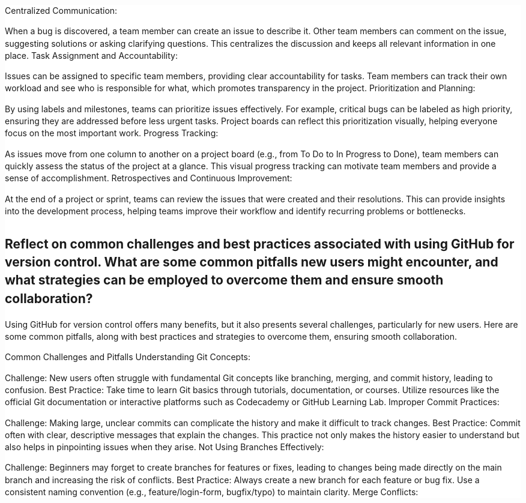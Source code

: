 Centralized Communication:

When a bug is discovered, a team member can create an issue to describe it. Other team members can comment on the issue, suggesting solutions or asking clarifying questions. This centralizes the discussion and keeps all relevant information in one place.
Task Assignment and Accountability:

Issues can be assigned to specific team members, providing clear accountability for tasks. Team members can track their own workload and see who is responsible for what, which promotes transparency in the project.
Prioritization and Planning:

By using labels and milestones, teams can prioritize issues effectively. For example, critical bugs can be labeled as high priority, ensuring they are addressed before less urgent tasks. Project boards can reflect this prioritization visually, helping everyone focus on the most important work.
Progress Tracking:

As issues move from one column to another on a project board (e.g., from To Do to In Progress to Done), team members can quickly assess the status of the project at a glance. This visual progress tracking can motivate team members and provide a sense of accomplishment.
Retrospectives and Continuous Improvement:

At the end of a project or sprint, teams can review the issues that were created and their resolutions. This can provide insights into the development process, helping teams improve their workflow and identify recurring problems or bottlenecks.

## Reflect on common challenges and best practices associated with using GitHub for version control. What are some common pitfalls new users might encounter, and what strategies can be employed to overcome them and ensure smooth collaboration?
Using GitHub for version control offers many benefits, but it also presents several challenges, particularly for new users. Here are some common pitfalls, along with best practices and strategies to overcome them, ensuring smooth collaboration.

Common Challenges and Pitfalls
Understanding Git Concepts:

Challenge: New users often struggle with fundamental Git concepts like branching, merging, and commit history, leading to confusion.
Best Practice: Take time to learn Git basics through tutorials, documentation, or courses. Utilize resources like the official Git documentation or interactive platforms such as Codecademy or GitHub Learning Lab.
Improper Commit Practices:

Challenge: Making large, unclear commits can complicate the history and make it difficult to track changes.
Best Practice: Commit often with clear, descriptive messages that explain the changes. This practice not only makes the history easier to understand but also helps in pinpointing issues when they arise.
Not Using Branches Effectively:

Challenge: Beginners may forget to create branches for features or fixes, leading to changes being made directly on the main branch and increasing the risk of conflicts.
Best Practice: Always create a new branch for each feature or bug fix. Use a consistent naming convention (e.g., feature/login-form, bugfix/typo) to maintain clarity.
Merge Conflicts:
